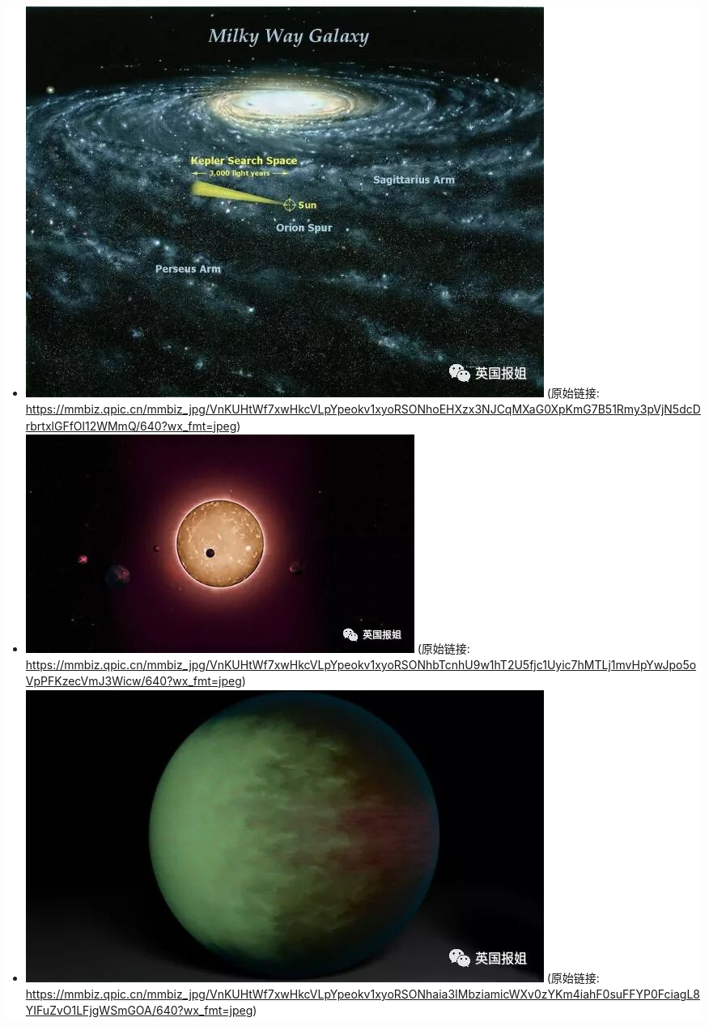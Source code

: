 - ![](./images/image_8.jpg) (原始链接: https://mmbiz.qpic.cn/mmbiz_jpg/VnKUHtWf7xwHkcVLpYpeokv1xyoRSONhoEHXzx3NJCqMXaG0XpKmG7B51Rmy3pVjN5dcDrbrtxlGFfOl12WMmQ/640?wx_fmt=jpeg)
- ![](./images/image_9.jpg) (原始链接: https://mmbiz.qpic.cn/mmbiz_jpg/VnKUHtWf7xwHkcVLpYpeokv1xyoRSONhbTcnhU9w1hT2U5fjc1Uyic7hMTLj1mvHpYwJpo5oVpPFKzecVmJ3Wicw/640?wx_fmt=jpeg)
- ![](./images/image_10.jpg) (原始链接: https://mmbiz.qpic.cn/mmbiz_jpg/VnKUHtWf7xwHkcVLpYpeokv1xyoRSONhaia3IMbziamicWXv0zYKm4iahF0suFFYP0FciagL8YIFuZvO1LFjgWSmGOA/640?wx_fmt=jpeg)